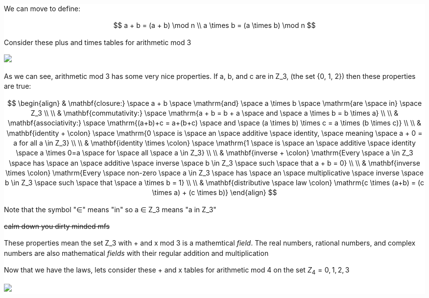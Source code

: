 We can move to define:

$$
a + b = (a + b) \mod n
\\
a \times b = (a \times b) \mod n
$$

Consider these plus and times tables for arithmetic mod 3

![](https://i.imgur.com/N9q33DH.png)

As we can see, arithmetic mod 3 has some very nice properties. If a, b, and c are in Z_3, (the set {0, 1, 2}) then these properties are true:

$$
\begin{align}
& \mathbf{closure:} \space a + b \space \mathrm{and} \space a \times b \space \mathrm{are \space in} \space Z_3
\\ \\
& \mathbf{commutativity:} \space \mathrm{a + b = b + a \space and \space a \times b = b \times a} 
\\ \\
& \mathbf{associativity:} \space \mathrm{(a+b)+c = a+(b+c) \space and \space (a \times b) \times c = a \times (b \times c)} 
\\ \\
& \mathbf{identity + \colon} \space \mathrm{0 \space is \space an \space additive \space identity, \space meaning \space a + 0 = a for all a \in Z_3}
\\ \\ 
& \mathbf{identity \times \colon} \space \mathrm{1 \space is \space an \space additive \space identity \space a \times 0=a \space for \space all \space a \in Z_3}
\\ \\
& \mathbf{inverse + \colon} \mathrm{Every \space a \in Z_3 \space has \space an \space additive \space inverse \space b \in Z_3 \space such \space that a + b = 0}
\\ \\
& \mathbf{inverse \times \colon} \mathrm{Every \space non-zero \space a \in Z_3 \space has \space an \space multiplicative \space inverse \space b \in Z_3 \space such \space that \space a \times b = 1}
\\ \\
& \mathbf{distributive \space law \colon} \mathrm{c \times (a+b) = (c \times a) + (c \times b)} 
\end{align}
$$

Note that the symbol "∈" means "in" so a ∈ Z_3 means "a in Z_3"

~~calm down you dirty minded mfs~~

These properties mean the set Z_3 with + and x mod 3 is a mathemtical *field*. The real numbers, rational numbers, and complex numbers are also mathematical *fields* with their regular addition and multiplication

Now that we have the laws, lets consider these + and x tables for arithmetic mod 4 on the set $Z_4 = {0, 1, 2, 3}$

![](https://i.imgur.com/jRlp1pZ.png)
